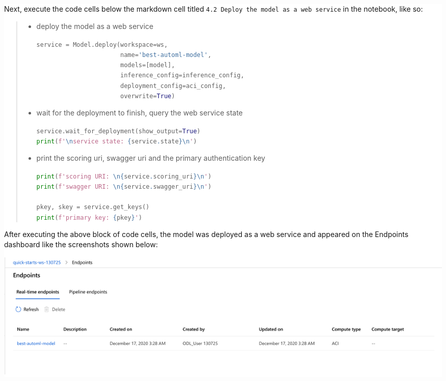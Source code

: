 Next, execute the code cells below the markdown cell titled `4.2 Deploy the model as a web service` in the notebook, like so:
> * deploy the model as a web service
>   ```python
>   service = Model.deploy(workspace=ws,
>                          name='best-automl-model',
>                          models=[model],
>                          inference_config=inference_config,
>                          deployment_config=aci_config,
>                          overwrite=True)
>   ```
>
> * wait for the deployment to finish, query the web service state
>   ```python
>   service.wait_for_deployment(show_output=True)
>   print(f'\nservice state: {service.state}\n')
>   ```
> * print the scoring uri, swagger uri and the primary authentication key
>   ```python
>   print(f'scoring URI: \n{service.scoring_uri}\n')
>   print(f'swagger URI: \n{service.swagger_uri}\n')
>
>   pkey, skey = service.get_keys()
>   print(f'primary key: {pkey}')
>   ```
>

After executing the above block of code cells, the model was deployed as a web service and appeared on the Endpoints dashboard like the screenshots shown below:

![modelendpt](assets/ModelDeployEndPoint.png)
